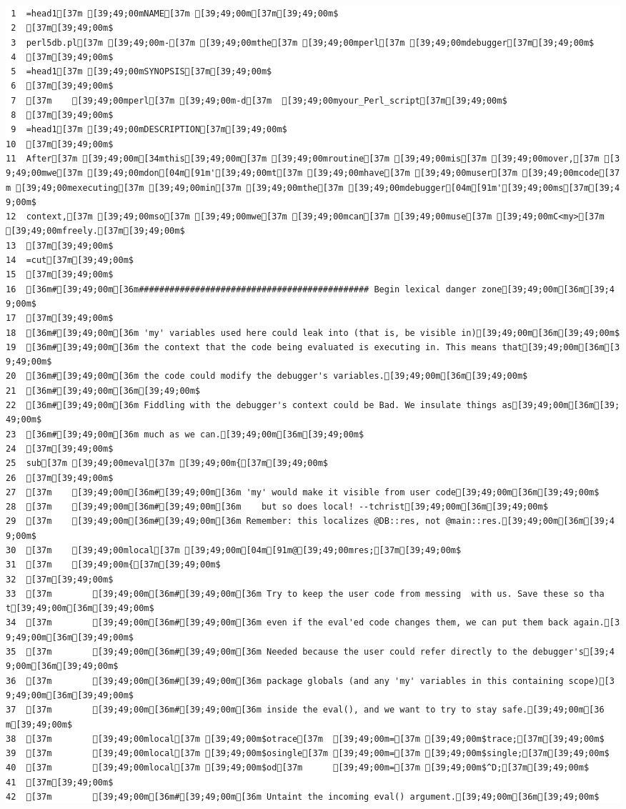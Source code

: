      1	=head1[37m [39;49;00mNAME[37m [39;49;00m[37m[39;49;00m$
     2	[37m[39;49;00m$
     3	perl5db.pl[37m [39;49;00m-[37m [39;49;00mthe[37m [39;49;00mperl[37m [39;49;00mdebugger[37m[39;49;00m$
     4	[37m[39;49;00m$
     5	=head1[37m [39;49;00mSYNOPSIS[37m[39;49;00m$
     6	[37m[39;49;00m$
     7	[37m    [39;49;00mperl[37m [39;49;00m-d[37m  [39;49;00myour_Perl_script[37m[39;49;00m$
     8	[37m[39;49;00m$
     9	=head1[37m [39;49;00mDESCRIPTION[37m[39;49;00m$
    10	[37m[39;49;00m$
    11	After[37m [39;49;00m[34mthis[39;49;00m[37m [39;49;00mroutine[37m [39;49;00mis[37m [39;49;00mover,[37m [39;49;00mwe[37m [39;49;00mdon[04m[91m'[39;49;00mt[37m [39;49;00mhave[37m [39;49;00muser[37m [39;49;00mcode[37m [39;49;00mexecuting[37m [39;49;00min[37m [39;49;00mthe[37m [39;49;00mdebugger[04m[91m'[39;49;00ms[37m[39;49;00m$
    12	context,[37m [39;49;00mso[37m [39;49;00mwe[37m [39;49;00mcan[37m [39;49;00muse[37m [39;49;00mC<my>[37m [39;49;00mfreely.[37m[39;49;00m$
    13	[37m[39;49;00m$
    14	=cut[37m[39;49;00m$
    15	[37m[39;49;00m$
    16	[36m#[39;49;00m[36m############################################# Begin lexical danger zone[39;49;00m[36m[39;49;00m$
    17	[37m[39;49;00m$
    18	[36m#[39;49;00m[36m 'my' variables used here could leak into (that is, be visible in)[39;49;00m[36m[39;49;00m$
    19	[36m#[39;49;00m[36m the context that the code being evaluated is executing in. This means that[39;49;00m[36m[39;49;00m$
    20	[36m#[39;49;00m[36m the code could modify the debugger's variables.[39;49;00m[36m[39;49;00m$
    21	[36m#[39;49;00m[36m[39;49;00m$
    22	[36m#[39;49;00m[36m Fiddling with the debugger's context could be Bad. We insulate things as[39;49;00m[36m[39;49;00m$
    23	[36m#[39;49;00m[36m much as we can.[39;49;00m[36m[39;49;00m$
    24	[37m[39;49;00m$
    25	sub[37m [39;49;00meval[37m [39;49;00m{[37m[39;49;00m$
    26	[37m[39;49;00m$
    27	[37m    [39;49;00m[36m#[39;49;00m[36m 'my' would make it visible from user code[39;49;00m[36m[39;49;00m$
    28	[37m    [39;49;00m[36m#[39;49;00m[36m    but so does local! --tchrist[39;49;00m[36m[39;49;00m$
    29	[37m    [39;49;00m[36m#[39;49;00m[36m Remember: this localizes @DB::res, not @main::res.[39;49;00m[36m[39;49;00m$
    30	[37m    [39;49;00mlocal[37m [39;49;00m[04m[91m@[39;49;00mres;[37m[39;49;00m$
    31	[37m    [39;49;00m{[37m[39;49;00m$
    32	[37m[39;49;00m$
    33	[37m        [39;49;00m[36m#[39;49;00m[36m Try to keep the user code from messing  with us. Save these so that[39;49;00m[36m[39;49;00m$
    34	[37m        [39;49;00m[36m#[39;49;00m[36m even if the eval'ed code changes them, we can put them back again.[39;49;00m[36m[39;49;00m$
    35	[37m        [39;49;00m[36m#[39;49;00m[36m Needed because the user could refer directly to the debugger's[39;49;00m[36m[39;49;00m$
    36	[37m        [39;49;00m[36m#[39;49;00m[36m package globals (and any 'my' variables in this containing scope)[39;49;00m[36m[39;49;00m$
    37	[37m        [39;49;00m[36m#[39;49;00m[36m inside the eval(), and we want to try to stay safe.[39;49;00m[36m[39;49;00m$
    38	[37m        [39;49;00mlocal[37m [39;49;00m$otrace[37m  [39;49;00m=[37m [39;49;00m$trace;[37m[39;49;00m$
    39	[37m        [39;49;00mlocal[37m [39;49;00m$osingle[37m [39;49;00m=[37m [39;49;00m$single;[37m[39;49;00m$
    40	[37m        [39;49;00mlocal[37m [39;49;00m$od[37m      [39;49;00m=[37m [39;49;00m$^D;[37m[39;49;00m$
    41	[37m[39;49;00m$
    42	[37m        [39;49;00m[36m#[39;49;00m[36m Untaint the incoming eval() argument.[39;49;00m[36m[39;49;00m$